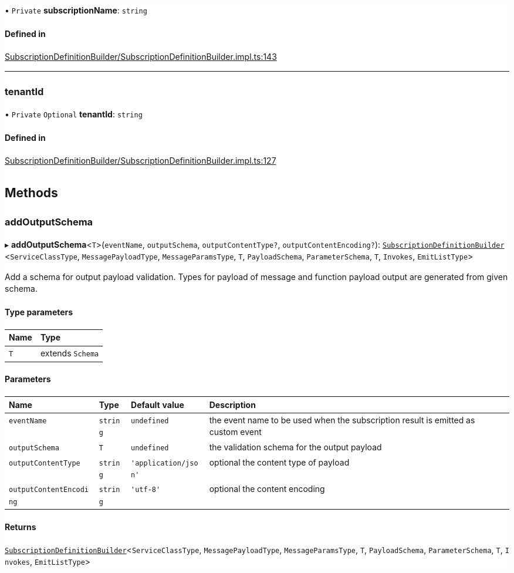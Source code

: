• `Private` **subscriptionName**: `string`

#### Defined in

[SubscriptionDefinitionBuilder/SubscriptionDefinitionBuilder.impl.ts:143](https://github.com/sebastianwessel/purista/blob/master/packages/core/src/SubscriptionDefinitionBuilder/SubscriptionDefinitionBuilder.impl.ts#L143)

___

### tenantId

• `Private` `Optional` **tenantId**: `string`

#### Defined in

[SubscriptionDefinitionBuilder/SubscriptionDefinitionBuilder.impl.ts:127](https://github.com/sebastianwessel/purista/blob/master/packages/core/src/SubscriptionDefinitionBuilder/SubscriptionDefinitionBuilder.impl.ts#L127)

## Methods

### addOutputSchema

▸ **addOutputSchema**\<`T`\>(`eventName`, `outputSchema`, `outputContentType?`, `outputContentEncoding?`): [`SubscriptionDefinitionBuilder`](purista_core.SubscriptionDefinitionBuilder.md)\<`ServiceClassType`, `MessagePayloadType`, `MessageParamsType`, `T`, `PayloadSchema`, `ParameterSchema`, `T`, `Invokes`, `EmitListType`\>

Add a schema for output payload validation.
Types for payload of message and function payload output are generated from given schema.

#### Type parameters

| Name | Type |
| :------ | :------ |
| `T` | extends `Schema` |

#### Parameters

| Name | Type | Default value | Description |
| :------ | :------ | :------ | :------ |
| `eventName` | `string` | `undefined` | the event name to be used when the subscription result is emitted as custom event |
| `outputSchema` | `T` | `undefined` | the validation schema for the output payload |
| `outputContentType` | `string` | `'application/json'` | optional the content type of payload |
| `outputContentEncoding` | `string` | `'utf-8'` | optional the content encoding |

#### Returns

[`SubscriptionDefinitionBuilder`](purista_core.SubscriptionDefinitionBuilder.md)\<`ServiceClassType`, `MessagePayloadType`, `MessageParamsType`, `T`, `PayloadSchema`, `ParameterSchema`, `T`, `Invokes`, `EmitListType`\>
